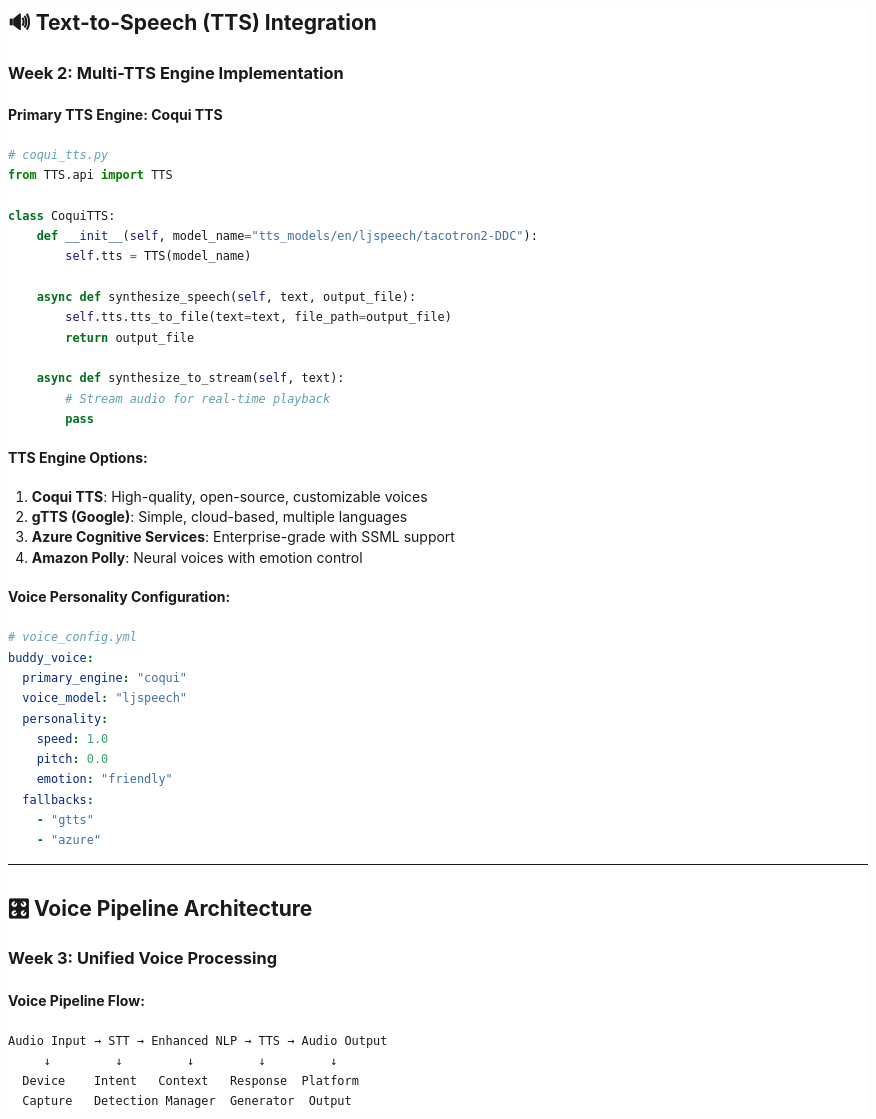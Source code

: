 
## 🔊 Text-to-Speech (TTS) Integration

### Week 2: Multi-TTS Engine Implementation

#### Primary TTS Engine: Coqui TTS
```python
# coqui_tts.py
from TTS.api import TTS

class CoquiTTS:
    def __init__(self, model_name="tts_models/en/ljspeech/tacotron2-DDC"):
        self.tts = TTS(model_name)
        
    async def synthesize_speech(self, text, output_file):
        self.tts.tts_to_file(text=text, file_path=output_file)
        return output_file
        
    async def synthesize_to_stream(self, text):
        # Stream audio for real-time playback
        pass
```

#### TTS Engine Options:
1. **Coqui TTS**: High-quality, open-source, customizable voices
2. **gTTS (Google)**: Simple, cloud-based, multiple languages
3. **Azure Cognitive Services**: Enterprise-grade with SSML support
4. **Amazon Polly**: Neural voices with emotion control

#### Voice Personality Configuration:
```yaml
# voice_config.yml
buddy_voice:
  primary_engine: "coqui"
  voice_model: "ljspeech"
  personality:
    speed: 1.0
    pitch: 0.0
    emotion: "friendly"
  fallbacks:
    - "gtts"
    - "azure"
```

---

## 🎛️ Voice Pipeline Architecture

### Week 3: Unified Voice Processing

#### Voice Pipeline Flow:
```
Audio Input → STT → Enhanced NLP → TTS → Audio Output
     ↓         ↓         ↓         ↓         ↓
  Device    Intent   Context   Response  Platform
  Capture   Detection Manager  Generator  Output
```
